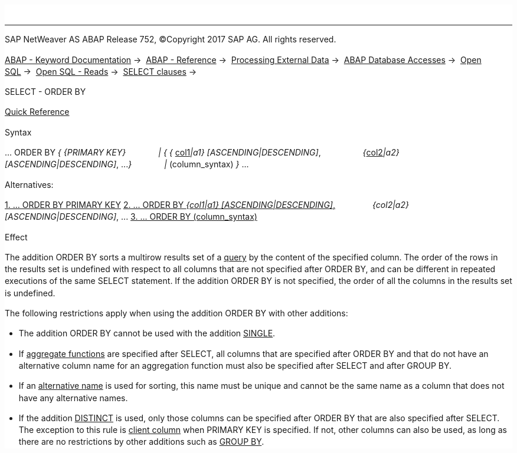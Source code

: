   

* * *

SAP NetWeaver AS ABAP Release 752, ©Copyright 2017 SAP AG. All rights reserved.

[ABAP - Keyword Documentation](javascript:call_link\('abenabap.htm'\)) →  [ABAP - Reference](javascript:call_link\('abenabap_reference.htm'\)) →  [Processing External Data](javascript:call_link\('abenabap_language_external_data.htm'\)) →  [ABAP Database Accesses](javascript:call_link\('abenabap_sql.htm'\)) →  [Open SQL](javascript:call_link\('abenopensql.htm'\)) →  [Open SQL - Reads](javascript:call_link\('abenopen_sql_reading.htm'\)) →  [SELECT clauses](javascript:call_link\('abenselect_clauses.htm'\)) → 

SELECT - ORDER BY

[Quick Reference](javascript:call_link\('abapselect_shortref.htm'\))

Syntax

... ORDER BY *{* *{*PRIMARY KEY*}*
             *|* *{* *{* [col1](javascript:call_link\('abenopen_sql_columns.htm'\))*|*a1*}* *\[*ASCENDING*|*DESCENDING*\]*,
                 *{*[col2](javascript:call_link\('abenopen_sql_columns.htm'\))*|*a2*}* *\[*ASCENDING*|*DESCENDING*\]*, ...*}*
             *|* (column\_syntax) *}* ...

Alternatives:

[1\. ... ORDER BY PRIMARY KEY](#!ABAP_ALTERNATIVE_1@1@)
[2\. ... ORDER BY *{*col1*|*a1*}* *\[*ASCENDING*|*DESCENDING*\]*,](#!ABAP_ALTERNATIVE_2@2@)
               *{*col2*|*a2*}* *\[*ASCENDING*|*DESCENDING*\]*, ...
[3\. ... ORDER BY (column\_syntax)](#!ABAP_ALTERNATIVE_3@3@)

Effect

The addition ORDER BY sorts a multirow results set of a [query](javascript:call_link\('abenquery_glosry.htm'\) "Glossary Entry") by the content of the specified column. The order of the rows in the results set is undefined with respect to all columns that are not specified after ORDER BY, and can be different in repeated executions of the same SELECT statement. If the addition ORDER BY is not specified, the order of all the columns in the results set is undefined.

The following restrictions apply when using the addition ORDER BY with other additions:

-   The addition ORDER BY cannot be used with the addition [SINGLE](javascript:call_link\('abapselect_single.htm'\)).
    
-   If [aggregate functions](javascript:call_link\('abenaggregate_function_glosry.htm'\) "Glossary Entry") are specified after SELECT, all columns that are specified after ORDER BY and that do not have an alternative column name for an aggregation function must also be specified after SELECT and after GROUP BY.
    
-   If an [alternative name](javascript:call_link\('abapselect_list.htm'\)) is used for sorting, this name must be unique and cannot be the same name as a column that does not have any alternative names.
    
-   If the addition [DISTINCT](javascript:call_link\('abapselect_clause.htm'\)) is used, only those columns can be specified after ORDER BY that are also specified after SELECT. The exception to this rule is [client column](javascript:call_link\('abenclient_column_glosry.htm'\) "Glossary Entry") when PRIMARY KEY is specified. If not, other columns can also be used, as long as there are no restrictions by other additions such as [GROUP BY](javascript:call_link\('abapgroupby_clause.htm'\)).
    